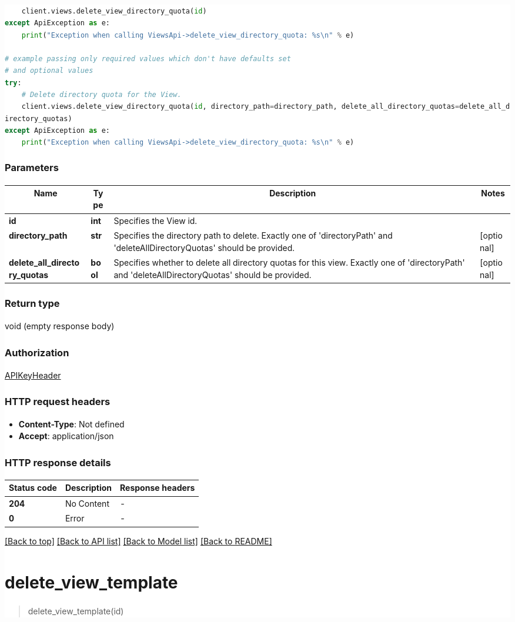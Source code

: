```python
	client.views.delete_view_directory_quota(id)
except ApiException as e:
	print("Exception when calling ViewsApi->delete_view_directory_quota: %s\n" % e)

# example passing only required values which don't have defaults set
# and optional values
try:
	# Delete directory quota for the View.
	client.views.delete_view_directory_quota(id, directory_path=directory_path, delete_all_directory_quotas=delete_all_directory_quotas)
except ApiException as e:
	print("Exception when calling ViewsApi->delete_view_directory_quota: %s\n" % e)
```


### Parameters

Name | Type | Description  | Notes
------------- | ------------- | ------------- | -------------
 **id** | **int**| Specifies the View id. |
 **directory_path** | **str**| Specifies the directory path to delete. Exactly one of &#39;directoryPath&#39; and &#39;deleteAllDirectoryQuotas&#39; should be provided. | [optional]
 **delete_all_directory_quotas** | **bool**| Specifies whether to delete all directory quotas for this view. Exactly one of &#39;directoryPath&#39; and &#39;deleteAllDirectoryQuotas&#39; should be provided. | [optional]

### Return type

void (empty response body)

### Authorization

[APIKeyHeader](../README.md#APIKeyHeader)

### HTTP request headers

 - **Content-Type**: Not defined
 - **Accept**: application/json


### HTTP response details
| Status code | Description | Response headers |
|-------------|-------------|------------------|
**204** | No Content |  -  |
**0** | Error |  -  |

[[Back to top]](#) [[Back to API list]](../README.md#documentation-for-api-endpoints) [[Back to Model list]](../README.md#documentation-for-models) [[Back to README]](../README.md)

# **delete_view_template**
> delete_view_template(id)
